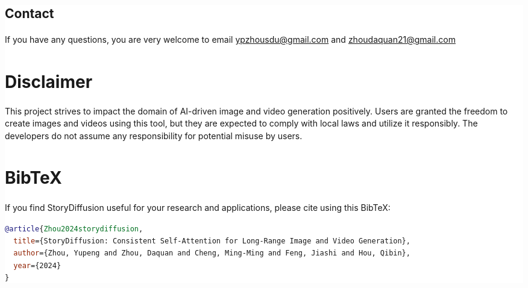 

## Contact
If you have any questions, you are very welcome to email ypzhousdu@gmail.com and zhoudaquan21@gmail.com

   


# Disclaimer
This project strives to impact the domain of AI-driven image and video generation positively. Users are granted the freedom to create images and videos using this tool, but they are expected to comply with local laws and utilize it responsibly. The developers do not assume any responsibility for potential misuse by users.

# BibTeX
If you find StoryDiffusion useful for your research and applications, please cite using this BibTeX:

```BibTeX
@article{Zhou2024storydiffusion,
  title={StoryDiffusion: Consistent Self-Attention for Long-Range Image and Video Generation},
  author={Zhou, Yupeng and Zhou, Daquan and Cheng, Ming-Ming and Feng, Jiashi and Hou, Qibin},
  year={2024}
}
